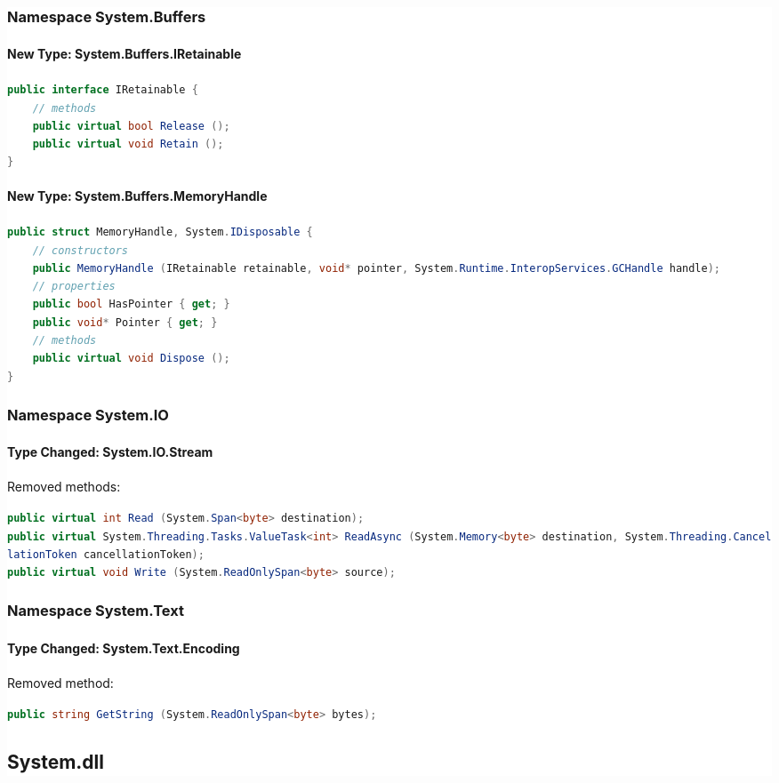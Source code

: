### Namespace System.Buffers

#### New Type: System.Buffers.IRetainable

```csharp
public interface IRetainable {
	// methods
	public virtual bool Release ();
	public virtual void Retain ();
}
```

#### New Type: System.Buffers.MemoryHandle

```csharp
public struct MemoryHandle, System.IDisposable {
	// constructors
	public MemoryHandle (IRetainable retainable, void* pointer, System.Runtime.InteropServices.GCHandle handle);
	// properties
	public bool HasPointer { get; }
	public void* Pointer { get; }
	// methods
	public virtual void Dispose ();
}
```


### Namespace System.IO

#### Type Changed: System.IO.Stream

Removed methods:

```csharp
public virtual int Read (System.Span<byte> destination);
public virtual System.Threading.Tasks.ValueTask<int> ReadAsync (System.Memory<byte> destination, System.Threading.CancellationToken cancellationToken);
public virtual void Write (System.ReadOnlySpan<byte> source);
```



### Namespace System.Text

#### Type Changed: System.Text.Encoding

Removed method:

```csharp
public string GetString (System.ReadOnlySpan<byte> bytes);
```



<a name="System.dll" />

## System.dll
